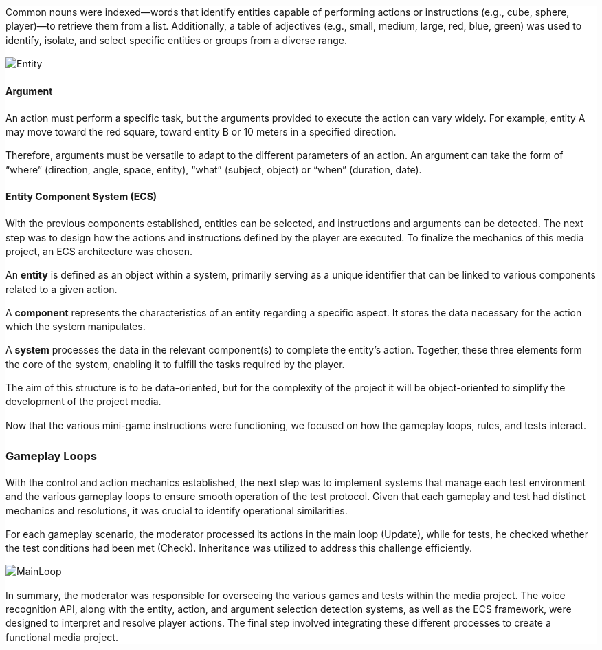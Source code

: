Common nouns were indexed—words that identify entities capable of performing actions or instructions (e.g., cube, sphere, player)—to retrieve them from a list. Additionally, a table of adjectives (e.g., small, medium, large, red, blue, green) was used to identify, isolate, and select specific entities or groups from a diverse range.

![Entity](/images/MajorProject/Diagrams/Entity.png)

#### Argument

An action must perform a specific task, but the arguments provided to execute the action can vary widely. For example, entity A may move toward the red square, toward entity B or 10 meters in a specified direction.

Therefore, arguments must be versatile to adapt to the different parameters of an action. An argument can take the form of “where” (direction, angle, space, entity), “what” (subject, object) or “when” (duration, date).

#### Entity Component System (ECS)

With the previous components established, entities can be selected, and instructions and arguments can be detected. The next step was to design how the actions and instructions defined by the player are executed. To finalize the mechanics of this media project, an ECS architecture was chosen.

An **entity** is defined as an object within a system, primarily serving as a unique identifier that can be linked to various components related to a given action.

A **component** represents the characteristics of an entity regarding a specific aspect. It stores the data necessary for the action which the system manipulates.

A **system** processes the data in the relevant component(s) to complete the entity’s action.
Together, these three elements form the core of the system, enabling it to fulfill the tasks required by the player.

The aim of this structure is to be data-oriented, but for the complexity of the project it will be object-oriented to simplify the development of the project media.

Now that the various mini-game instructions were functioning, we focused on how the gameplay loops, rules, and tests interact.

### Gameplay Loops

With the control and action mechanics established, the next step was to implement systems that manage each test environment and the various gameplay loops to ensure smooth operation of the test protocol. Given that each gameplay and test had distinct mechanics and resolutions, it was crucial to identify operational similarities.

For each gameplay scenario, the moderator processed its actions in the main loop (Update), while for tests, he checked whether the test conditions had been met (Check). Inheritance was utilized to address this challenge efficiently.

![MainLoop](/images/MajorProject/Diagrams/MainLoopLight.drawio.png)

In summary, the moderator was responsible for overseeing the various games and tests within the media project. The voice recognition API, along with the entity, action, and argument selection detection systems, as well as the ECS framework, were designed to interpret and resolve player actions. The final step involved integrating these different processes to create a functional media project.
